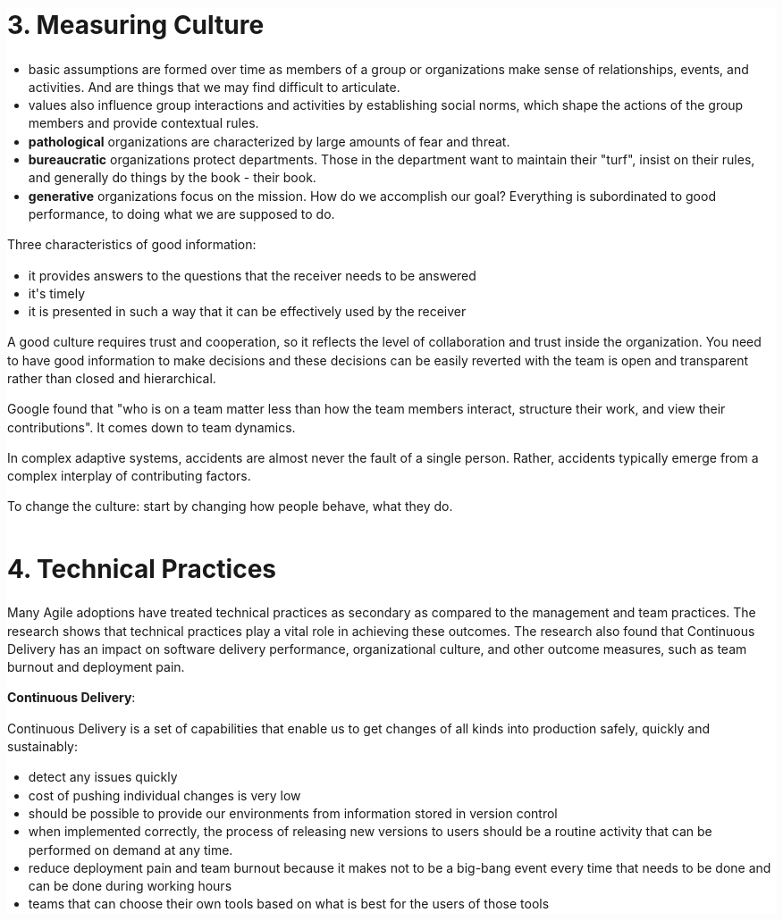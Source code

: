 # **3. Measuring Culture**

* basic assumptions are formed over time as members of a group or organizations make sense of relationships, 
events, and activities. And are things that we may find difficult to articulate.
* values also influence group interactions and activities by establishing social norms, which shape
the actions of the group members and provide contextual rules.
* **pathological** organizations are characterized by large amounts of fear and threat.
* **bureaucratic** organizations protect departments. Those in the department want to maintain their
"turf", insist on their rules, and generally do things by the book - their book.
* **generative** organizations focus on the mission. How do we accomplish our goal? Everything is 
subordinated to good performance, to doing what we are supposed to do.

Three characteristics of good information:
* it provides answers to the questions that the receiver needs to be answered
* it's timely
* it is presented in such a way that it can be effectively used by the receiver

A good culture requires trust and cooperation, so it reflects the level of collaboration
and trust inside the organization. You need to have good information to make decisions and these
decisions can be easily reverted with the team is open and transparent rather than closed and hierarchical.

Google found that "who is on a team matter less than how the team members interact, structure their work,
and view their contributions". It comes down to team dynamics.

In complex adaptive systems, accidents are almost never the fault of a single person. Rather, accidents
typically emerge from a complex interplay of contributing factors.

To change the culture: start by changing how people behave, what they do.

# **4. Technical Practices**

Many Agile adoptions have treated technical practices as secondary as compared to the management and team practices. The
research shows that technical practices play a vital role in achieving these outcomes. The research also found that Continuous
Delivery has an impact on software delivery performance, organizational culture, and other outcome measures, such as team burnout
and deployment pain.

**Continuous Delivery**: 

Continuous Delivery is a set of capabilities that enable us to get changes of all kinds into production safely, quickly and 
sustainably:
* detect any issues quickly
* cost of pushing individual changes is very low
* should be possible to provide our environments from information stored in version control
* when implemented correctly, the process of releasing new versions to users should be a routine activity that can be performed
on demand at any time.
* reduce deployment pain and team burnout because it makes not to be a big-bang event every time that needs to be done and
can be done during working hours
* teams that can choose their own tools based on what is best for the users of those tools
